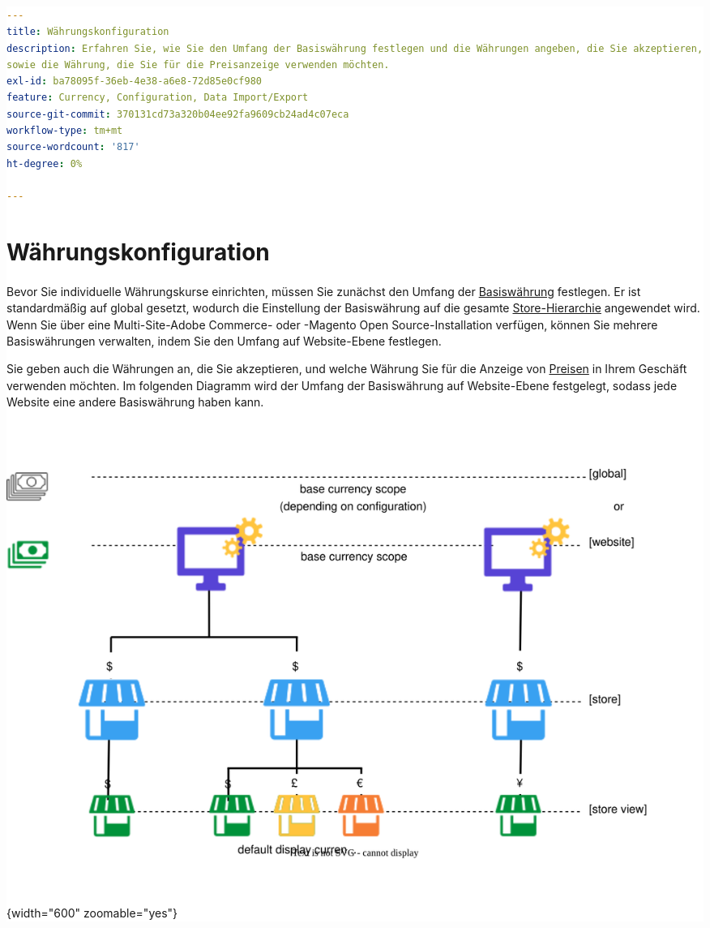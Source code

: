 ```yaml
---
title: Währungskonfiguration
description: Erfahren Sie, wie Sie den Umfang der Basiswährung festlegen und die Währungen angeben, die Sie akzeptieren, sowie die Währung, die Sie für die Preisanzeige verwenden möchten.
exl-id: ba78095f-36eb-4e38-a6e8-72d85e0cf980
feature: Currency, Configuration, Data Import/Export
source-git-commit: 370131cd73a320b04ee92fa9609cb24ad4c07eca
workflow-type: tm+mt
source-wordcount: '817'
ht-degree: 0%

---
```


# Währungskonfiguration

Bevor Sie individuelle Währungskurse einrichten, müssen Sie zunächst den Umfang der [Basiswährung](../configuration-reference/general/currency-setup.md) festlegen. Er ist standardmäßig auf global gesetzt, wodurch die Einstellung der Basiswährung auf die gesamte [Store-Hierarchie](../getting-started/websites-stores-views.md) angewendet wird. Wenn Sie über eine Multi-Site-Adobe Commerce- oder -Magento Open Source-Installation verfügen, können Sie mehrere Basiswährungen verwalten, indem Sie den Umfang auf Website-Ebene festlegen.

Sie geben auch die Währungen an, die Sie akzeptieren, und welche Währung Sie für die Anzeige von [Preisen](../catalog/catalog-price-scope.md) in Ihrem Geschäft verwenden möchten. Im folgenden Diagramm wird der Umfang der Basiswährung auf Website-Ebene festgelegt, sodass jede Website eine andere Basiswährung haben kann.

![Diagramm des Währungsbereichs](./assets/scope-currency-config.svg){width="600" zoomable="yes"}
